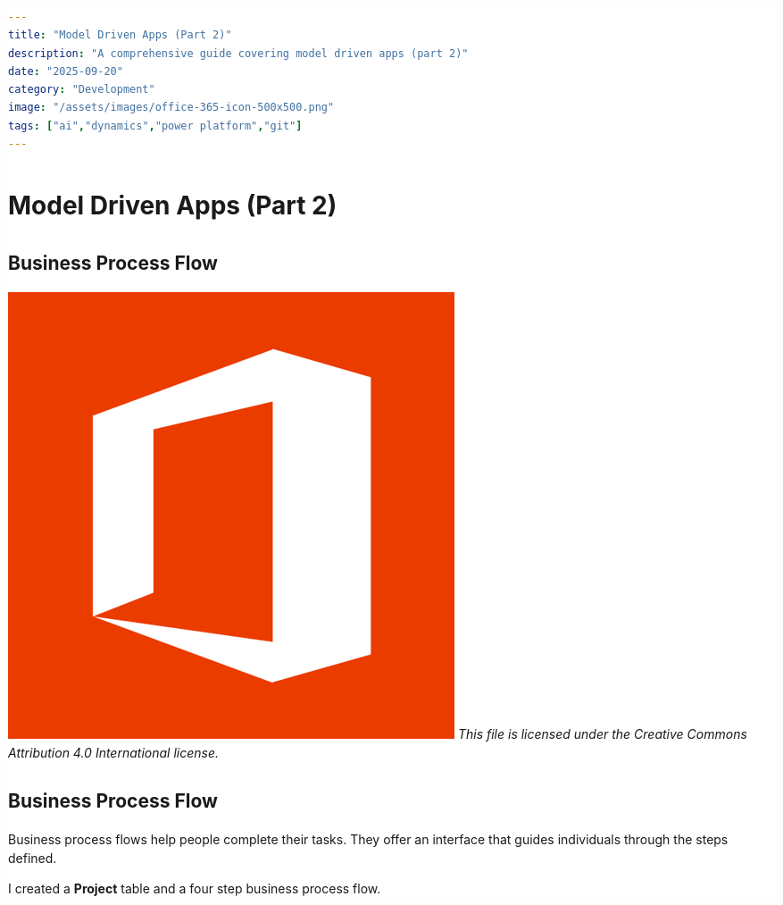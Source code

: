 ```yaml
---
title: "Model Driven Apps (Part 2)"
description: "A comprehensive guide covering model driven apps (part 2)"
date: "2025-09-20"
category: "Development"
image: "/assets/images/office-365-icon-500x500.png"
tags: ["ai","dynamics","power platform","git"]
---
```


# Model Driven Apps (Part 2)

## Business Process Flow

![](/assets/images/modeldriven2/office-365-icon-500x500.png)
*This file is licensed under the Creative Commons Attribution 4.0 International license.*


## Business Process Flow

Business process flows help people complete their tasks. They offer an interface that guides individuals through the steps defined.

I created a **Project** table and a four step business process flow.
